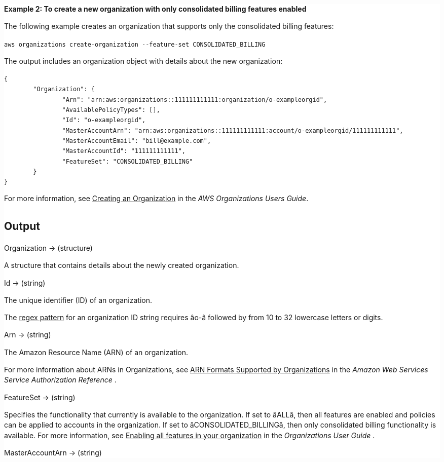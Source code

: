 **Example 2: To create a new organization with only consolidated billing features enabled**

The following example creates an organization that supports only the consolidated billing features:

```
aws organizations create-organization --feature-set CONSOLIDATED_BILLING
```

The output includes an organization object with details about the new organization:

```
{
        "Organization": {
                "Arn": "arn:aws:organizations::111111111111:organization/o-exampleorgid",
                "AvailablePolicyTypes": [],
                "Id": "o-exampleorgid",
                "MasterAccountArn": "arn:aws:organizations::111111111111:account/o-exampleorgid/111111111111",
                "MasterAccountEmail": "bill@example.com",
                "MasterAccountId": "111111111111",
                "FeatureSet": "CONSOLIDATED_BILLING"
        }
}
```

For more information, see [Creating an Organization](http://docs.aws.amazon.com/organizations/latest/userguide/orgs_manage_create.html) in the *AWS Organizations Users Guide*.

## Output

Organization -> (structure)

A structure that contains details about the newly created organization.

Id -> (string)

The unique identifier (ID) of an organization.

The [regex pattern](http://wikipedia.org/wiki/regex) for an organization ID string requires âo-â followed by from 10 to 32 lowercase letters or digits.

Arn -> (string)

The Amazon Resource Name (ARN) of an organization.

For more information about ARNs in Organizations, see [ARN Formats Supported by Organizations](https://docs.aws.amazon.com/service-authorization/latest/reference/list_awsorganizations.html#awsorganizations-resources-for-iam-policies) in the *Amazon Web Services Service Authorization Reference* .

FeatureSet -> (string)

Specifies the functionality that currently is available to the organization. If set to âALLâ, then all features are enabled and policies can be applied to accounts in the organization. If set to âCONSOLIDATED_BILLINGâ, then only consolidated billing functionality is available. For more information, see [Enabling all features in your organization](https://docs.aws.amazon.com/organizations/latest/userguide/orgs_manage_org_support-all-features.html) in the *Organizations User Guide* .

MasterAccountArn -> (string)

